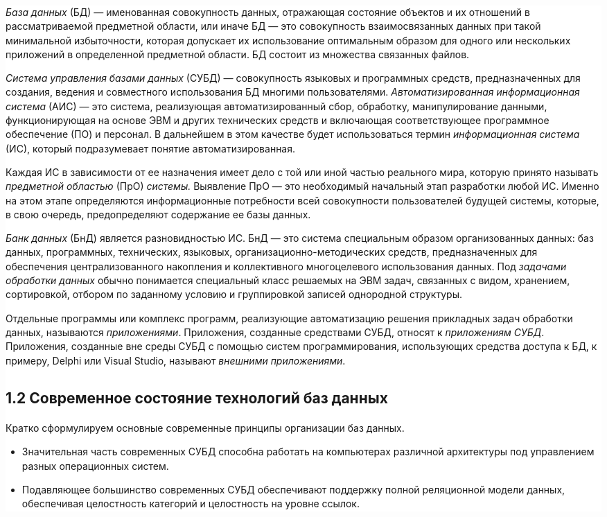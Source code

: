 _База данных_ (БД) — именованная совокупность данных,
отражающая состояние объектов и их отношений в рассматриваемой
предметной области, или иначе БД — это совокупность взаимосвязанных
данных при такой минимальной избыточности, которая допускает их
использование оптимальным образом для одного или нескольких
приложений в определенной предметной области. БД состоит из
множества связанных файлов.

_Система управления базами данных_ (СУБД) — совокупность
языковых и программных средств, предназначенных для создания, ведения
и совместного использования БД многими пользователями.
_Автоматизированная информационная система_ (АИС) — это
система, реализующая автоматизированный сбор, обработку,
манипулирование данными, функционирующая на основе ЭВМ и других
технических средств и включающая соответствующее программное
обеспечение (ПО) и персонал. В дальнейшем в этом качестве будет
использоваться термин _информационная система_ (ИС), который
подразумевает понятие автоматизированная.

Каждая ИС в зависимости от ее назначения имеет дело с той или
иной частью реального мира, которую принято называть _предметной
областью_ (ПрО) _системы._ Выявление ПрО — это необходимый
начальный этап разработки любой ИС. Именно на этом этапе
определяются информационные потребности всей совокупности
пользователей будущей системы, которые, в свою очередь,
предопределяют содержание ее базы данных.

_Банк данных_ (БнД) является разновидностью ИС. БнД — это система
специальным образом организованных данных: баз данных, программных,
технических, языковых, организационно-методических средств,
предназначенных для обеспечения централизованного накопления и
коллективного многоцелевого использования данных.
Под _задачами обработки данных_ обычно понимается специальный
класс решаемых на ЭВМ задач, связанных с видом, хранением,
сортировкой, отбором по заданному условию и группировкой записей
однородной структуры.

Отдельные программы или комплекс программ, реализующие
автоматизацию решения прикладных задач обработки данных, называются
_приложениями_. Приложения, созданные средствами СУБД, относят к
_приложениям СУБД_. Приложения, созданные вне среды СУБД с помощью
систем программирования, использующих средства доступа к БД, к
примеру, Delphi или Visual Studio, называют _внешними приложениями_.

## 1.2 Современное состояние технологий баз данных

Кратко сформулируем основные современные принципы
организации баз данных.

- Значительная часть современных СУБД способна работать на компьютерах различной архитектуры под управлением разных операционных систем.
 
- Подавляющее большинство современных СУБД обеспечивают поддержку полной реляционной модели данных, обеспечивая целостность категорий и целостность на уровне ссылок.
